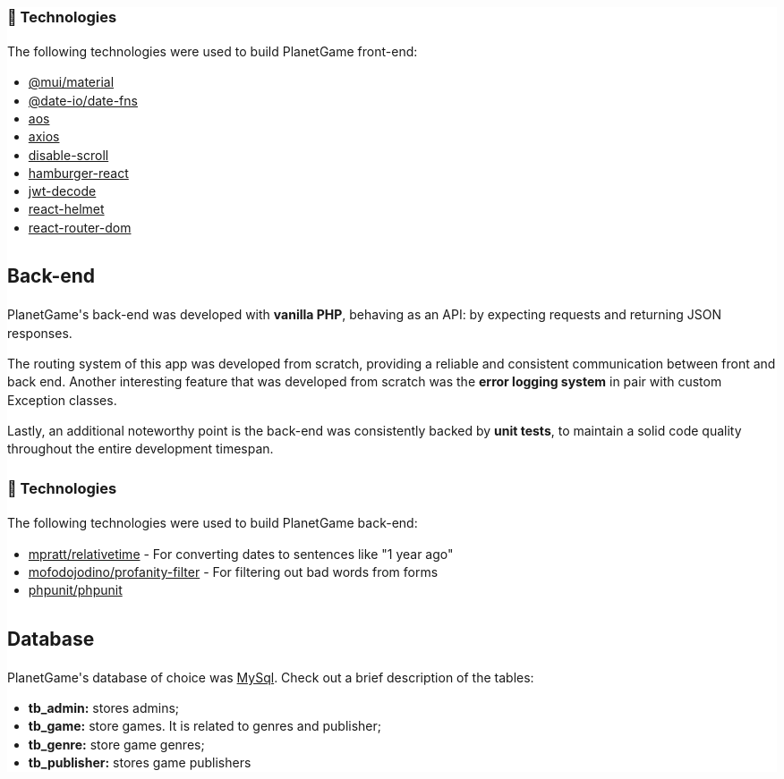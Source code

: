 </div>

<h3 id="technologies-front">🔨 Technologies</h3>

<p>The following technologies were used to build PlanetGame front-end:</p>
<ul>
    <li><a href="https://www.npmjs.com/package/@mui/material">@mui/material</a></li>
    <li><a href="https://www.npmjs.com/package/@date-io/date-fns">@date-io/date-fns</a></li>
    <li><a href="https://www.npmjs.com/package/aos">aos</a></li>
    <li><a href="https://www.npmjs.com/package/axios">axios</a></li>
    <li><a href="https://www.npmjs.com/package/disable-scroll">disable-scroll</a></li>
    <li><a href="https://www.npmjs.com/package/hamburger-react">hamburger-react</a></li>
    <li><a href="https://www.npmjs.com/package/jwt-decode">jwt-decode</a></li>
    <li><a href="https://www.npmjs.com/package/react-helmet">react-helmet</a></li>
    <li><a href="https://www.npmjs.com/package/react-router-dom">react-router-dom</a></li>
</ul>

<h2 id="back-end">Back-end</h2>

<p>
    PlanetGame's back-end was developed with <b>vanilla PHP</b>, behaving as an API: by expecting requests and returning JSON responses.
</p>

<p>
    The routing system of this app was developed from scratch, providing a reliable and consistent communication between front and back end.
    Another interesting feature that was developed from scratch was the <b>error logging system</b> in pair with custom Exception classes.
</p>

<p>
    Lastly, an additional noteworthy point is the back-end was consistently backed by <b>unit tests</b>, to maintain a solid code quality throughout the entire development timespan.
</p>

<h3 id="technologies-back">🔨 Technologies</h3>

<p>The following technologies were used to build PlanetGame back-end:</p>
<ul>
    <li><a href="https://packagist.org/packages/mpratt/relativetime">mpratt/relativetime</a> - For converting dates to sentences like "1 year ago"</li>
    <li><a href="https://packagist.org/packages/mofodojodino/profanity-filter">mofodojodino/profanity-filter</a> - For filtering out bad words from forms</li>
    <li><a href="https://packagist.org/packages/phpunit/phpunit">phpunit/phpunit</a></li>
</ul>

<h2 id="database">Database</h2>

<p>PlanetGame's database of choice was <a href="https://www.mysql.com">MySql</a>. Check out a brief description of the tables:</p>
<ul>
    <li><strong>tb_admin:</strong> stores admins;</li>
    <li><strong>tb_game:</strong> store games. It is related to genres and publisher;</li>
    <li><strong>tb_genre:</strong> store game genres;</li>
    <li><strong>tb_publisher:</strong> stores game publishers</li>
</ul>
